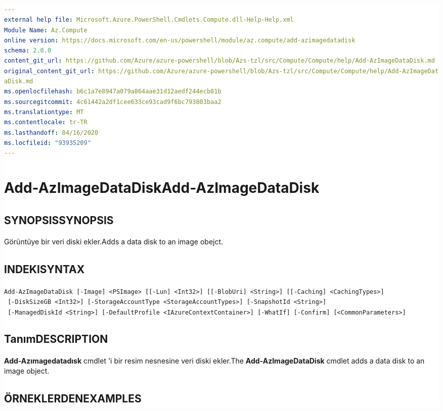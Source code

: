 ```yaml
---
external help file: Microsoft.Azure.PowerShell.Cmdlets.Compute.dll-Help-Help.xml
Module Name: Az.Compute
online version: https://docs.microsoft.com/en-us/powershell/module/az.compute/add-azimagedatadisk
schema: 2.0.0
content_git_url: https://github.com/Azure/azure-powershell/blob/Azs-tzl/src/Compute/Compute/help/Add-AzImageDataDisk.md
original_content_git_url: https://github.com/Azure/azure-powershell/blob/Azs-tzl/src/Compute/Compute/help/Add-AzImageDataDisk.md
ms.openlocfilehash: b6c1a7e8947a079a864aae31d12aedf244ecb81b
ms.sourcegitcommit: 4c61442a2df1cee633ce93cad9f6bc793803baa2
ms.translationtype: MT
ms.contentlocale: tr-TR
ms.lasthandoff: 04/16/2020
ms.locfileid: "93935209"
---
```

# <span data-ttu-id="f4ff1-101">Add-AzImageDataDisk</span><span class="sxs-lookup"><span data-stu-id="f4ff1-101">Add-AzImageDataDisk</span></span>

## <span data-ttu-id="f4ff1-102">SYNOPSIS</span><span class="sxs-lookup"><span data-stu-id="f4ff1-102">SYNOPSIS</span></span>
<span data-ttu-id="f4ff1-103">Görüntüye bir veri diski ekler.</span><span class="sxs-lookup"><span data-stu-id="f4ff1-103">Adds a data disk to an image obejct.</span></span>

## <span data-ttu-id="f4ff1-104">INDEKI</span><span class="sxs-lookup"><span data-stu-id="f4ff1-104">SYNTAX</span></span>

```
Add-AzImageDataDisk [-Image] <PSImage> [[-Lun] <Int32>] [[-BlobUri] <String>] [[-Caching] <CachingTypes>]
 [-DiskSizeGB <Int32>] [-StorageAccountType <StorageAccountTypes>] [-SnapshotId <String>]
 [-ManagedDiskId <String>] [-DefaultProfile <IAzureContextContainer>] [-WhatIf] [-Confirm] [<CommonParameters>]
```

## <span data-ttu-id="f4ff1-105">Tanım</span><span class="sxs-lookup"><span data-stu-id="f4ff1-105">DESCRIPTION</span></span>
<span data-ttu-id="f4ff1-106">**Add-Azımagedatadısk** cmdlet 'i bir resim nesnesine veri diski ekler.</span><span class="sxs-lookup"><span data-stu-id="f4ff1-106">The **Add-AzImageDataDisk** cmdlet adds a data disk to an image object.</span></span>

## <span data-ttu-id="f4ff1-107">ÖRNEKLERDEN</span><span class="sxs-lookup"><span data-stu-id="f4ff1-107">EXAMPLES</span></span>
